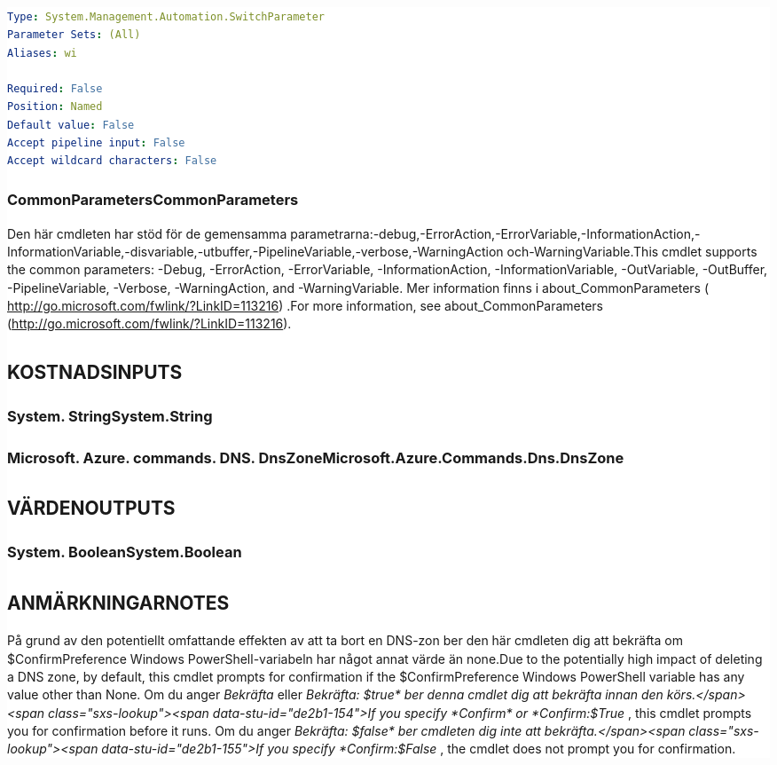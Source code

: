```yaml
Type: System.Management.Automation.SwitchParameter
Parameter Sets: (All)
Aliases: wi

Required: False
Position: Named
Default value: False
Accept pipeline input: False
Accept wildcard characters: False
```

### <span data-ttu-id="de2b1-144">CommonParameters</span><span class="sxs-lookup"><span data-stu-id="de2b1-144">CommonParameters</span></span>
<span data-ttu-id="de2b1-145">Den här cmdleten har stöd för de gemensamma parametrarna:-debug,-ErrorAction,-ErrorVariable,-InformationAction,-InformationVariable,-disvariable,-utbuffer,-PipelineVariable,-verbose,-WarningAction och-WarningVariable.</span><span class="sxs-lookup"><span data-stu-id="de2b1-145">This cmdlet supports the common parameters: -Debug, -ErrorAction, -ErrorVariable, -InformationAction, -InformationVariable, -OutVariable, -OutBuffer, -PipelineVariable, -Verbose, -WarningAction, and -WarningVariable.</span></span> <span data-ttu-id="de2b1-146">Mer information finns i about_CommonParameters ( http://go.microsoft.com/fwlink/?LinkID=113216) .</span><span class="sxs-lookup"><span data-stu-id="de2b1-146">For more information, see about_CommonParameters (http://go.microsoft.com/fwlink/?LinkID=113216).</span></span>

## <span data-ttu-id="de2b1-147">KOSTNADS</span><span class="sxs-lookup"><span data-stu-id="de2b1-147">INPUTS</span></span>

### <span data-ttu-id="de2b1-148">System. String</span><span class="sxs-lookup"><span data-stu-id="de2b1-148">System.String</span></span>

### <span data-ttu-id="de2b1-149">Microsoft. Azure. commands. DNS. DnsZone</span><span class="sxs-lookup"><span data-stu-id="de2b1-149">Microsoft.Azure.Commands.Dns.DnsZone</span></span>

## <span data-ttu-id="de2b1-150">VÄRDEN</span><span class="sxs-lookup"><span data-stu-id="de2b1-150">OUTPUTS</span></span>

### <span data-ttu-id="de2b1-151">System. Boolean</span><span class="sxs-lookup"><span data-stu-id="de2b1-151">System.Boolean</span></span>

## <span data-ttu-id="de2b1-152">ANMÄRKNINGAR</span><span class="sxs-lookup"><span data-stu-id="de2b1-152">NOTES</span></span>
<span data-ttu-id="de2b1-153">På grund av den potentiellt omfattande effekten av att ta bort en DNS-zon ber den här cmdleten dig att bekräfta om $ConfirmPreference Windows PowerShell-variabeln har något annat värde än none.</span><span class="sxs-lookup"><span data-stu-id="de2b1-153">Due to the potentially high impact of deleting a DNS zone, by default, this cmdlet prompts for confirmation if the $ConfirmPreference Windows PowerShell variable has any value other than None.</span></span>
<span data-ttu-id="de2b1-154">Om du anger *Bekräfta* eller *Bekräfta: $true* ber denna cmdlet dig att bekräfta innan den körs.</span><span class="sxs-lookup"><span data-stu-id="de2b1-154">If you specify *Confirm* or *Confirm:$True* , this cmdlet prompts you for confirmation before it runs.</span></span>
<span data-ttu-id="de2b1-155">Om du anger *Bekräfta: $false* ber cmdleten dig inte att bekräfta.</span><span class="sxs-lookup"><span data-stu-id="de2b1-155">If you specify *Confirm:$False* , the cmdlet does not prompt you for confirmation.</span></span> 